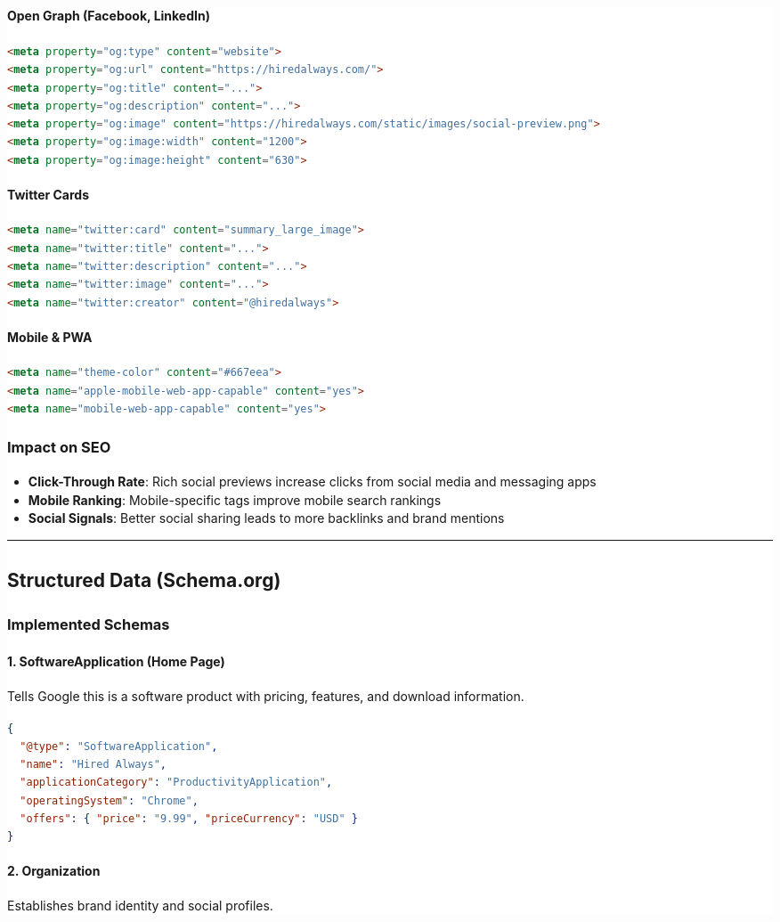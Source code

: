 #### Open Graph (Facebook, LinkedIn)
```html
<meta property="og:type" content="website">
<meta property="og:url" content="https://hiredalways.com/">
<meta property="og:title" content="...">
<meta property="og:description" content="...">
<meta property="og:image" content="https://hiredalways.com/static/images/social-preview.png">
<meta property="og:image:width" content="1200">
<meta property="og:image:height" content="630">
```

#### Twitter Cards
```html
<meta name="twitter:card" content="summary_large_image">
<meta name="twitter:title" content="...">
<meta name="twitter:description" content="...">
<meta name="twitter:image" content="...">
<meta name="twitter:creator" content="@hiredalways">
```

#### Mobile & PWA
```html
<meta name="theme-color" content="#667eea">
<meta name="apple-mobile-web-app-capable" content="yes">
<meta name="mobile-web-app-capable" content="yes">
```

### Impact on SEO
- **Click-Through Rate**: Rich social previews increase clicks from social media and messaging apps
- **Mobile Ranking**: Mobile-specific tags improve mobile search rankings
- **Social Signals**: Better social sharing leads to more backlinks and brand mentions

---

## Structured Data (Schema.org)

### Implemented Schemas

#### 1. SoftwareApplication (Home Page)
Tells Google this is a software product with pricing, features, and download information.

```json
{
  "@type": "SoftwareApplication",
  "name": "Hired Always",
  "applicationCategory": "ProductivityApplication",
  "operatingSystem": "Chrome",
  "offers": { "price": "9.99", "priceCurrency": "USD" }
}
```

#### 2. Organization
Establishes brand identity and social profiles.
